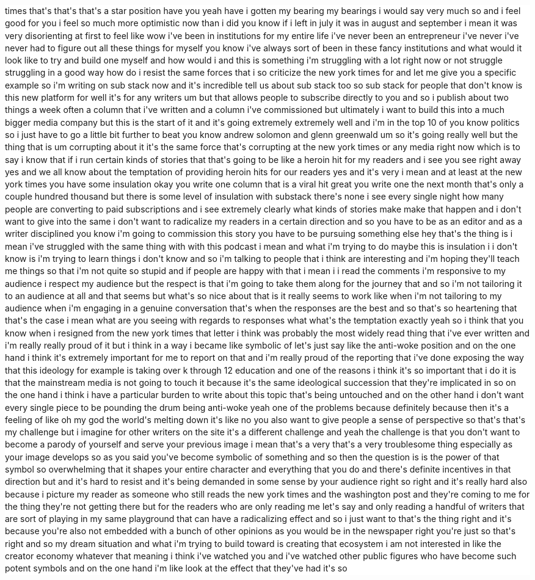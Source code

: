 times that's that's that's a star position have you yeah have i gotten my bearing my bearings i would say very much so and i feel good for you i feel so much more optimistic now than i did you know if i left in july it was in august and september i mean it was very disorienting at first to feel like wow i've been in institutions for my entire life i've never been an entrepreneur i've never i've never had to figure out all these things for myself you know i've always sort of been in these fancy institutions and what would it look like to try and build one myself and how would i and this is something i'm struggling with a lot right now or not struggle struggling in a good way how do i resist the same forces that i so criticize the new york times for and let me give you a specific example so i'm writing on sub stack now and it's incredible tell us about sub stack too so sub stack for people that don't know is this new platform for well it's for any writers um but that allows people to subscribe directly to you and so i publish about two things a week often a column that i've written and a column i've commissioned but ultimately i want to build this into a much bigger media company but this is the start of it and it's going extremely extremely well and i'm in the top 10 of you know politics so i just have to go a little bit further to beat you know andrew solomon and glenn greenwald um so it's going really well but the thing that is um corrupting about it it's the same force that's corrupting at the new york times or any media right now which is to say i know that if i run certain kinds of stories that that's going to be like a heroin hit for my readers and i see you see right away yes and we all know about the temptation of providing heroin hits for our readers yes and it's very i mean and at least at the new york times you have some insulation okay you write one column that is a viral hit great you write one the next month that's only a couple hundred thousand but there is some level of insulation with substack there's none i see every single night how many people are converting to paid subscriptions and i see extremely clearly what kinds of stories make make that happen and i don't want to give into the same i don't want to radicalize my readers in a certain direction and so you have to be as an editor and as a writer disciplined you know i'm going to commission this story you have to be pursuing something else hey that's the thing is i mean i've struggled with the same thing with with this podcast i mean and what i'm trying to do maybe this is insulation i i don't know is i'm trying to learn things i don't know and so i'm talking to people that i think are interesting and i'm hoping they'll teach me things so that i'm not quite so stupid and if people are happy with that i mean i i read the comments i'm responsive to my audience i respect my audience but the respect is that i'm going to take them along for the journey that and so i'm not tailoring it to an audience at all and that seems but what's so nice about that is it really seems to work like when i'm not tailoring to my audience when i'm engaging in a genuine conversation that's when the responses are the best and so that's so heartening that that's the case i mean what are you seeing with regards to responses what what's the temptation exactly yeah so i think that you know when i resigned from the new york times that letter i think was probably the most widely read thing that i've ever written and i'm really really proud of it but i think in a way i became like symbolic of let's just say like the anti-woke position and on the one hand i think it's extremely important for me to report on that and i'm really proud of the reporting that i've done exposing the way that this ideology for example is taking over k through 12 education and one of the reasons i think it's so important that i do it is that the mainstream media is not going to touch it because it's the same ideological succession that they're implicated in so on the one hand i think i have a particular burden to write about this topic that's being untouched and on the other hand i don't want every single piece to be pounding the drum being anti-woke yeah one of the problems because definitely because then it's a feeling of like oh my god the world's melting down it's like no you also want to give people a sense of perspective so that's that's my challenge but i imagine for other writers on the site it's a different challenge and yeah the challenge is that you don't want to become a parody of yourself and serve your previous image i mean that's a very that's a very troublesome thing especially as your image develops so as you said you've become symbolic of something and so then the question is is the power of that symbol so overwhelming that it shapes your entire character and everything that you do and there's definite incentives in that direction but and it's hard to resist and it's being demanded in some sense by your audience right so right and it's really hard also because i picture my reader as someone who still reads the new york times and the washington post and they're coming to me for the thing they're not getting there but for the readers who are only reading me let's say and only reading a handful of writers that are sort of playing in my same playground that can have a radicalizing effect and so i just want to that's the thing right and it's because you're also not embedded with a bunch of other opinions as you would be in the newspaper right you're just so that's right and so my dream situation and what i'm trying to build toward is creating that ecosystem i am not interested in like the creator economy whatever that meaning i think i've watched you and i've watched other public figures who have become such potent symbols and on the one hand i'm like look at the effect that they've had it's so